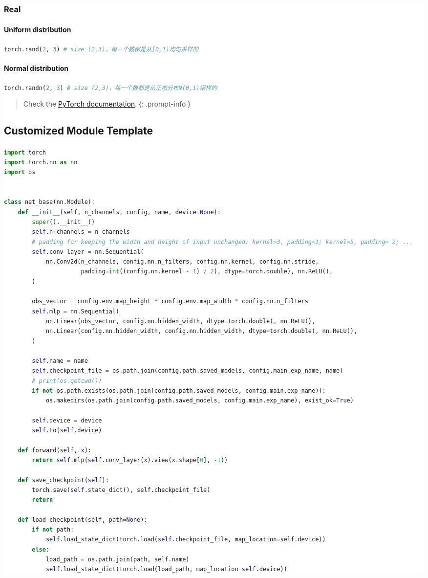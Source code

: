 

### Real

#### Uniform distribution
```python
torch.rand(2, 3) # size (2,3)，每一个数都是从[0,1)均匀采样的
```

#### Normal distribution
```python
torch.randn(2, 3) # size (2,3)，每一个数都是从正态分布N(0,1)采样的
```

> Check the [PyTorch documentation](https://pytorch.org/docs/stable/distributions.html).
{: .prompt-info }

## Customized Module Template
```python
import torch
import torch.nn as nn
import os


class net_base(nn.Module):
    def __init__(self, n_channels, config, name, device=None):
        super().__init__()
        self.n_channels = n_channels
        # padding for keeping the width and height of input unchanged: kernel=3, padding=1; kernel=5, padding= 2; ...
        self.conv_layer = nn.Sequential(
            nn.Conv2d(n_channels, config.nn.n_filters, config.nn.kernel, config.nn.stride,
                      padding=int((config.nn.kernel - 1) / 2), dtype=torch.double), nn.ReLU(),
        )

        obs_vector = config.env.map_height * config.env.map_width * config.nn.n_filters
        self.mlp = nn.Sequential(
            nn.Linear(obs_vector, config.nn.hidden_width, dtype=torch.double), nn.ReLU(),
            nn.Linear(config.nn.hidden_width, config.nn.hidden_width, dtype=torch.double), nn.ReLU(),
        )

        self.name = name
        self.checkpoint_file = os.path.join(config.path.saved_models, config.main.exp_name, name)
        # print(os.getcwd())
        if not os.path.exists(os.path.join(config.path.saved_models, config.main.exp_name)):
            os.makedirs(os.path.join(config.path.saved_models, config.main.exp_name), exist_ok=True)

        self.device = device
        self.to(self.device)

    def forward(self, x):
        return self.mlp(self.conv_layer(x).view(x.shape[0], -1))

    def save_checkpoint(self):
        torch.save(self.state_dict(), self.checkpoint_file)
        return

    def load_checkpoint(self, path=None):
        if not path:
            self.load_state_dict(torch.load(self.checkpoint_file, map_location=self.device))
        else:
            load_path = os.path.join(path, self.name)
            self.load_state_dict(torch.load(load_path, map_location=self.device))
```